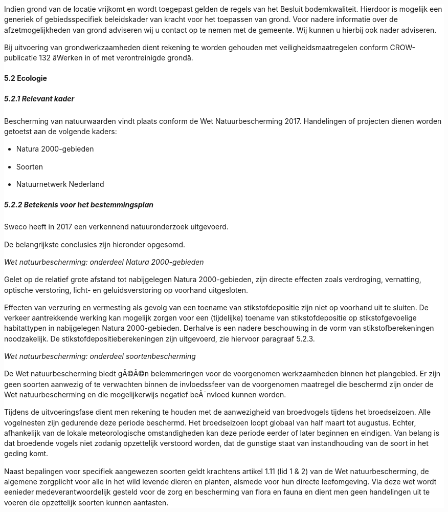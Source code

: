 Indien grond van de locatie vrijkomt en wordt toegepast gelden de regels van het Besluit bodemkwaliteit. Hierdoor is mogelijk een generiek of gebiedsspecifiek beleidskader van kracht voor het toepassen van grond. Voor nadere informatie over de afzetmogelijkheden van grond adviseren wij u contact op te nemen met de gemeente. Wij kunnen u hierbij ook nader adviseren.

Bij uitvoering van grondwerkzaamheden dient rekening te worden gehouden met veiligheidsmaatregelen conform CROW\-publicatie 132 âWerken in of met verontreinigde grondâ.

#### 5\.2 Ecologie

##### 5\.2\.1 Relevant kader

Bescherming van natuurwaarden vindt plaats conform de Wet Natuurbescherming 2017\. Handelingen of projecten dienen worden getoetst aan de volgende kaders:

* Natura 2000\-gebieden

* Soorten

* Natuurnetwerk Nederland

##### 5\.2\.2 Betekenis voor het bestemmingsplan

Sweco heeft in 2017 een verkennend natuuronderzoek uitgevoerd.

De belangrijkste conclusies zijn hieronder opgesomd.

*Wet natuurbescherming: onderdeel Natura 2000\-gebieden*

Gelet op de relatief grote afstand tot nabijgelegen Natura 2000\-gebieden, zijn directe effecten zoals verdroging, vernatting, optische verstoring, licht\- en geluidsverstoring op voorhand uitgesloten.

Effecten van verzuring en vermesting als gevolg van een toename van stikstofdepositie zijn niet op voorhand uit te sluiten. De verkeer aantrekkende werking kan mogelijk zorgen voor een (tijdelijke) toename van stikstofdepositie op stikstofgevoelige habitattypen in nabijgelegen Natura 2000\-gebieden. Derhalve is een nadere beschouwing in de vorm van stikstofberekeningen noodzakelijk. De stikstofdepositieberekeningen zijn uitgevoerd, zie hiervoor paragraaf 5\.2\.3.

*Wet natuurbescherming: onderdeel soortenbescherming*

De Wet natuurbescherming biedt gÃ©Ã©n belemmeringen voor de voorgenomen werkzaamheden binnen het plangebied. Er zijn geen soorten aanwezig of te verwachten binnen de invloedssfeer van de voorgenomen maatregel die beschermd zijn onder de Wet natuurbescherming en die mogelijkerwijs negatief beÃ¯nvloed kunnen worden.

Tijdens de uitvoeringsfase dient men rekening te houden met de aanwezigheid van broedvogels tijdens het broedseizoen. Alle vogelnesten zijn gedurende deze periode beschermd. Het broedseizoen loopt globaal van half maart tot augustus. Echter, afhankelijk van de lokale meteorologische omstandigheden kan deze periode eerder of later beginnen en eindigen. Van belang is dat broedende vogels niet zodanig opzettelijk verstoord worden, dat de gunstige staat van instandhouding van de soort in het geding komt.

Naast bepalingen voor specifiek aangewezen soorten geldt krachtens artikel 1\.11 (lid 1 \& 2\) van de Wet natuurbescherming, de algemene zorgplicht voor alle in het wild levende dieren en planten, alsmede voor hun directe leefomgeving. Via deze wet wordt eenieder medeverantwoordelijk gesteld voor de zorg en bescherming van flora en fauna en dient men geen handelingen uit te voeren die opzettelijk soorten kunnen aantasten.
